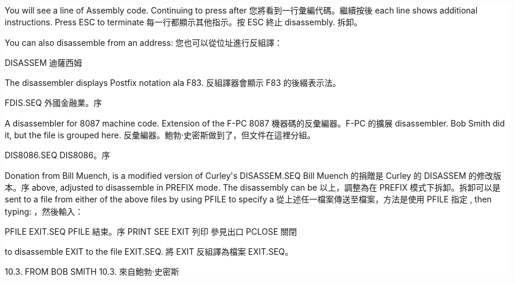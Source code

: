 
You will see a line of Assembly code. Continuing to press <enter> after
您將看到一行彙編代碼。繼續按<enter>後
each line shows additional instructions. Press ESC to terminate
每一行都顯示其他指示。按 ESC 終止
disassembly.
拆卸。


You can also disassemble from an address:
您也可以從位址進行反組譯：


<addr> DISASSEM <enter>
<addr> 迪薩西姆<enter>


The disassembler displays Postfix notation ala F83.
反組譯器會顯示 F83 的後綴表示法。


FDIS.SEQ
外國金融業。序


A disassembler for 8087 machine code. Extension of the F-PC
8087 機器碼的反彙編器。F-PC 的擴展
disassembler. Bob Smith did it, but the file is grouped here.
反彙編器。鮑勃·史密斯做到了，但文件在這裡分組。


DIS8086.SEQ
DIS8086。序


Donation from Bill Muench, is a modified version of Curley's DISASSEM.SEQ
Bill Muench 的捐贈是 Curley 的 DISASSEM 的修改版本。序
above, adjusted to disassemble in PREFIX mode. The disassembly can be
以上，調整為在 PREFIX 模式下拆卸。拆卸可以是
sent to a file from either of the above files by using PFILE to specify a
從上述任一檔案傳送至檔案，方法是使用 PFILE 指定
<printfile>, then typing:
<printfile>，然後輸入：


PFILE EXIT.SEQ <enter>
PFILE 結束。序<enter>
PRINT SEE EXIT <enter>
列印 參見出口<enter>
PCLOSE <enter>
關閉<enter>


to disassemble EXIT to the file EXIT.SEQ.
將 EXIT 反組譯為檔案 EXIT.SEQ。


10.3. FROM BOB SMITH
10.3. 來自鮑勃·史密斯

